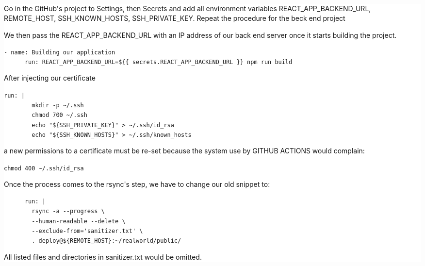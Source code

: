 Go in the GitHub's project to Settings, then Secrets and add all environment 
variables REACT_APP_BACKEND_URL, REMOTE_HOST, SSH_KNOWN_HOSTS, 
SSH_PRIVATE_KEY. Repeat the procedure for the beck end project 

We then pass the REACT_APP_BACKEND_URL with an IP address of our back end 
server once it starts building the project.
````
- name: Building our application
      run: REACT_APP_BACKEND_URL=${{ secrets.REACT_APP_BACKEND_URL }} npm run build
````
After injecting our certificate
````
run: |
        mkdir -p ~/.ssh
        chmod 700 ~/.ssh
        echo "${SSH_PRIVATE_KEY}" > ~/.ssh/id_rsa
        echo "${SSH_KNOWN_HOSTS}" > ~/.ssh/known_hosts
````
a new permissions to a certificate must be re-set because the system use by
GITHUB ACTIONS would complain:

`chmod 400 ~/.ssh/id_rsa`

Once the process comes to the rsync's step, we have to change our old 
snippet to:
```
      run: |
        rsync -a --progress \
        --human-readable --delete \
        --exclude-from='sanitizer.txt' \
        . deploy@${REMOTE_HOST}:~/realworld/public/
```
All listed files and directories in sanitizer.txt would be omitted.

